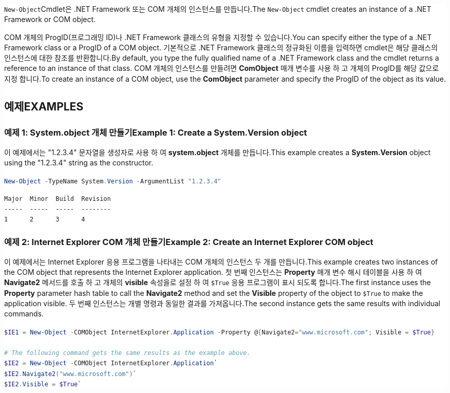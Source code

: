 <span data-ttu-id="de1fc-110">`New-Object`Cmdlet은 .NET Framework 또는 COM 개체의 인스턴스를 만듭니다.</span><span class="sxs-lookup"><span data-stu-id="de1fc-110">The `New-Object` cmdlet creates an instance of a .NET Framework or COM object.</span></span>

<span data-ttu-id="de1fc-111">COM 개체의 ProgID(프로그래밍 ID)나 .NET Framework 클래스의 유형을 지정할 수 있습니다.</span><span class="sxs-lookup"><span data-stu-id="de1fc-111">You can specify either the type of a .NET Framework class or a ProgID of a COM object.</span></span> <span data-ttu-id="de1fc-112">기본적으로 .NET Framework 클래스의 정규화된 이름을 입력하면 cmdlet은 해당 클래스의 인스턴스에 대한 참조를 반환합니다.</span><span class="sxs-lookup"><span data-stu-id="de1fc-112">By default, you type the fully qualified name of a .NET Framework class and the cmdlet returns a reference to an instance of that class.</span></span> <span data-ttu-id="de1fc-113">COM 개체의 인스턴스를 만들려면 **ComObject** 매개 변수를 사용 하 고 개체의 ProgID를 해당 값으로 지정 합니다.</span><span class="sxs-lookup"><span data-stu-id="de1fc-113">To create an instance of a COM object, use the **ComObject** parameter and specify the ProgID of the object as its value.</span></span>

## <span data-ttu-id="de1fc-114">예제</span><span class="sxs-lookup"><span data-stu-id="de1fc-114">EXAMPLES</span></span>

### <span data-ttu-id="de1fc-115">예제 1: System.object 개체 만들기</span><span class="sxs-lookup"><span data-stu-id="de1fc-115">Example 1: Create a System.Version object</span></span>

<span data-ttu-id="de1fc-116">이 예제에서는 "1.2.3.4" 문자열을 생성자로 사용 하 여 **system.object** 개체를 만듭니다.</span><span class="sxs-lookup"><span data-stu-id="de1fc-116">This example creates a **System.Version** object using the "1.2.3.4" string as the constructor.</span></span>

```powershell
New-Object -TypeName System.Version -ArgumentList "1.2.3.4"
```

```Output
Major  Minor  Build  Revision
-----  -----  -----  --------
1      2      3      4
```

### <span data-ttu-id="de1fc-117">예제 2: Internet Explorer COM 개체 만들기</span><span class="sxs-lookup"><span data-stu-id="de1fc-117">Example 2: Create an Internet Explorer COM object</span></span>

<span data-ttu-id="de1fc-118">이 예제에서는 Internet Explorer 응용 프로그램을 나타내는 COM 개체의 인스턴스 두 개를 만듭니다.</span><span class="sxs-lookup"><span data-stu-id="de1fc-118">This example creates two instances of the COM object that represents the Internet Explorer application.</span></span> <span data-ttu-id="de1fc-119">첫 번째 인스턴스는 **Property** 매개 변수 해시 테이블을 사용 하 여 **Navigate2** 메서드를 호출 하 고 개체의 **visible** 속성을로 설정 하 여 `$True` 응용 프로그램이 표시 되도록 합니다.</span><span class="sxs-lookup"><span data-stu-id="de1fc-119">The first instance uses the **Property** parameter hash table to call the **Navigate2** method and set the **Visible** property of the object to `$True` to make the application visible.</span></span>
<span data-ttu-id="de1fc-120">두 번째 인스턴스는 개별 명령과 동일한 결과를 가져옵니다.</span><span class="sxs-lookup"><span data-stu-id="de1fc-120">The second instance gets the same results with individual commands.</span></span>

```powershell
$IE1 = New-Object -COMObject InternetExplorer.Application -Property @{Navigate2="www.microsoft.com"; Visible = $True}

# The following command gets the same results as the example above.
$IE2 = New-Object -COMObject InternetExplorer.Application`
$IE2.Navigate2("www.microsoft.com")`
$IE2.Visible = $True`
```
